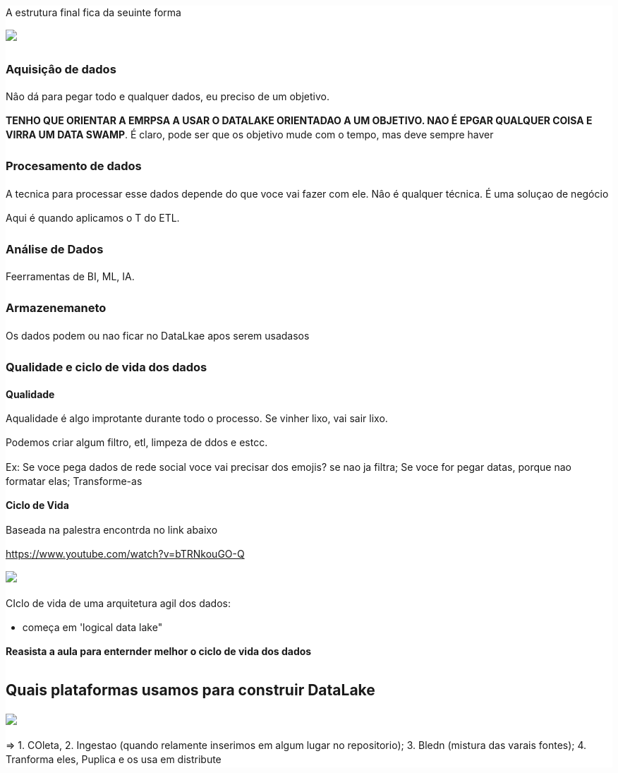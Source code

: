 A estrutura final fica da seuinte forma

![](/home/rhavel/Documentos/STUDY-PROJECTS/data-engineering-study/ds-academy/formacao-data-enginner/course-02-data-lake/imgs/img-c2-2-11.png)

### Aquisiçâo de dados

Nâo dá para pegar todo e qualquer dados, eu preciso de um objetivo.

**TENHO QUE ORIENTAR A EMRPSA A USAR O DATALAKE ORIENTADAO A UM OBJETIVO. NAO É EPGAR QUALQUER COISA E VIRRA UM DATA SWAMP**. É claro, pode ser que os objetivo mude com o tempo, mas deve sempre haver

### Procesamento de dados

A tecnica para processar esse dados depende do que voce vai fazer com ele. Nâo é qualquer técnica. É uma soluçao de negócio

Aqui é quando aplicamos o T do ETL.

### Análise de Dados

Feerramentas de BI, ML, IA.

### Armazenemaneto

Os dados podem ou nao ficar no DataLkae apos serem usadasos

### Qualidade e ciclo de vida dos dados

**Qualidade**

Aqualidade é algo improtante durante todo o processo. Se vinher lixo, vai sair lixo. 

Podemos criar algum filtro, etl, limpeza de ddos e estcc.

Ex: Se voce pega dados de rede social voce vai precisar dos emojis? se nao ja filtra; Se voce for pegar datas, porque nao formatar elas; Transforme-as

**Ciclo de Vida**

Baseada na palestra encontrda no link abaixo

https://www.youtube.com/watch?v=bTRNkouGO-Q

![](/home/rhavel/Documentos/STUDY-PROJECTS/data-engineering-study/ds-academy/formacao-data-enginner/course-02-data-lake/imgs/img-c2-2-12.png)

CIclo de vida de uma arquitetura agil dos dados:
+ começa em 'logical data lake"

**Reasista a aula para enternder melhor o ciclo de vida dos dados**

## Quais plataformas usamos para construir DataLake

![](/home/rhavel/Documentos/STUDY-PROJECTS/data-engineering-study/ds-academy/formacao-data-enginner/course-02-data-lake/imgs/img-c2-2-13.png)

=> 1. COleta, 2. Ingestao (quando relamente inserimos em algum lugar no repositorio); 3. Bledn (mistura das varais fontes); 4. Tranforma eles, Puplica e os usa em distribute

